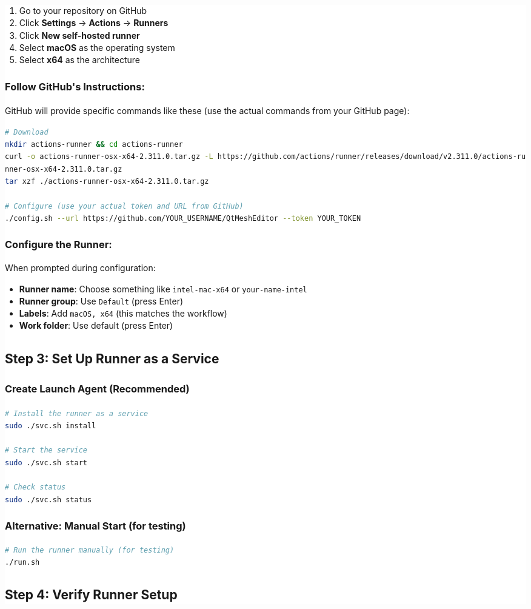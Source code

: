 1. Go to your repository on GitHub
2. Click **Settings** → **Actions** → **Runners**
3. Click **New self-hosted runner**
4. Select **macOS** as the operating system
5. Select **x64** as the architecture

### Follow GitHub's Instructions:

GitHub will provide specific commands like these (use the actual commands from your GitHub page):

```bash
# Download
mkdir actions-runner && cd actions-runner
curl -o actions-runner-osx-x64-2.311.0.tar.gz -L https://github.com/actions/runner/releases/download/v2.311.0/actions-runner-osx-x64-2.311.0.tar.gz
tar xzf ./actions-runner-osx-x64-2.311.0.tar.gz

# Configure (use your actual token and URL from GitHub)
./config.sh --url https://github.com/YOUR_USERNAME/QtMeshEditor --token YOUR_TOKEN
```

### Configure the Runner:

When prompted during configuration:

- **Runner name**: Choose something like `intel-mac-x64` or `your-name-intel`
- **Runner group**: Use `Default` (press Enter)
- **Labels**: Add `macOS, x64` (this matches the workflow)
- **Work folder**: Use default (press Enter)

## Step 3: Set Up Runner as a Service

### Create Launch Agent (Recommended)

```bash
# Install the runner as a service
sudo ./svc.sh install

# Start the service
sudo ./svc.sh start

# Check status
sudo ./svc.sh status
```

### Alternative: Manual Start (for testing)

```bash
# Run the runner manually (for testing)
./run.sh
```

## Step 4: Verify Runner Setup
